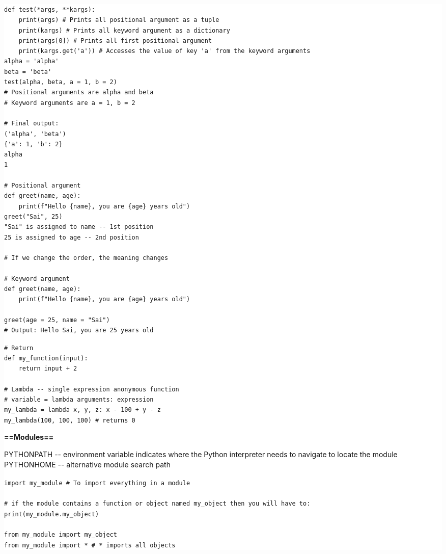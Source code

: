 ```
def test(*args, **kargs):
	print(args) # Prints all positional argument as a tuple
	print(kargs) # Prints all keyword argument as a dictionary
	print(args[0]) # Prints all first positional argument
	print(kargs.get('a')) # Accesses the value of key 'a' from the keyword arguments
alpha = 'alpha'
beta = 'beta'
test(alpha, beta, a = 1, b = 2)
# Positional arguments are alpha and beta
# Keyword arguments are a = 1, b = 2

# Final output:
('alpha', 'beta')
{'a': 1, 'b': 2}
alpha
1

# Positional argument
def greet(name, age):
	print(f"Hello {name}, you are {age} years old")
greet("Sai", 25)
"Sai" is assigned to name -- 1st position
25 is assigned to age -- 2nd position

# If we change the order, the meaning changes

# Keyword argument
def greet(name, age):
	print(f"Hello {name}, you are {age} years old")

greet(age = 25, name = "Sai")
# Output: Hello Sai, you are 25 years old
```

```
# Return
def my_function(input):
	return input + 2

# Lambda -- single expression anonymous function
# variable = lambda arguments: expression
my_lambda = lambda x, y, z: x - 100 + y - z
my_lambda(100, 100, 100) # returns 0
```

**==Modules==**

PYTHONPATH -- environment variable indicates where the Python interpreter needs to navigate to locate the module
PYTHONHOME -- alternative module search path

```
import my_module # To import everything in a module

# if the module contains a function or object named my_object then you will have to:
print(my_module.my_object)

from my_module import my_object
from my_module import * # * imports all objects
```
